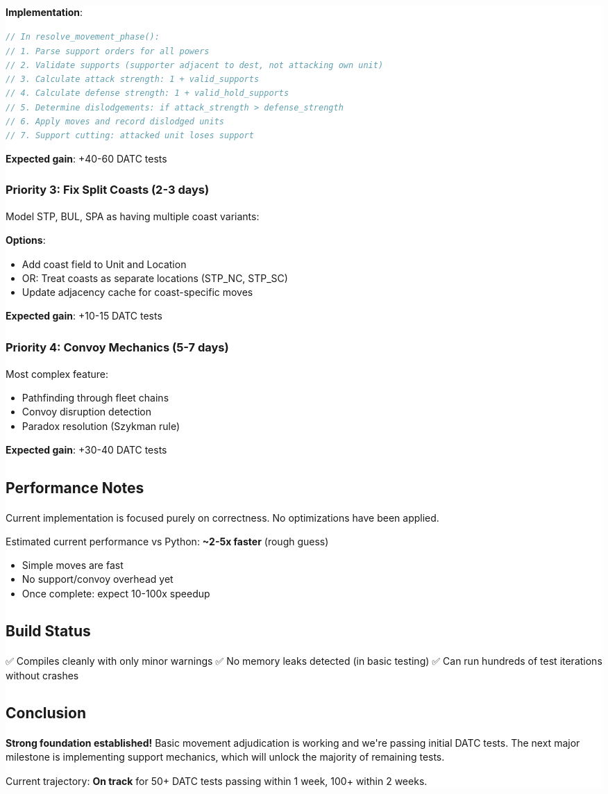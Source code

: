 **Implementation**:
```c
// In resolve_movement_phase():
// 1. Parse support orders for all powers
// 2. Validate supports (supporter adjacent to dest, not attacking own unit)
// 3. Calculate attack strength: 1 + valid_supports
// 4. Calculate defense strength: 1 + valid_hold_supports
// 5. Determine dislodgements: if attack_strength > defense_strength
// 6. Apply moves and record dislodged units
// 7. Support cutting: attacked unit loses support
```

**Expected gain**: +40-60 DATC tests

### Priority 3: Fix Split Coasts (2-3 days)
Model STP, BUL, SPA as having multiple coast variants:

**Options**:
- Add coast field to Unit and Location
- OR: Treat coasts as separate locations (STP_NC, STP_SC)
- Update adjacency cache for coast-specific moves

**Expected gain**: +10-15 DATC tests

### Priority 4: Convoy Mechanics (5-7 days)
Most complex feature:
- Pathfinding through fleet chains
- Convoy disruption detection
- Paradox resolution (Szykman rule)

**Expected gain**: +30-40 DATC tests

## Performance Notes

Current implementation is focused purely on correctness. No optimizations have been applied.

Estimated current performance vs Python: **~2-5x faster** (rough guess)
- Simple moves are fast
- No support/convoy overhead yet
- Once complete: expect 10-100x speedup

## Build Status

✅ Compiles cleanly with only minor warnings
✅ No memory leaks detected (in basic testing)
✅ Can run hundreds of test iterations without crashes

## Conclusion

**Strong foundation established!** Basic movement adjudication is working and we're passing initial DATC tests. The next major milestone is implementing support mechanics, which will unlock the majority of remaining tests.

Current trajectory: **On track** for 50+ DATC tests passing within 1 week, 100+ within 2 weeks.
